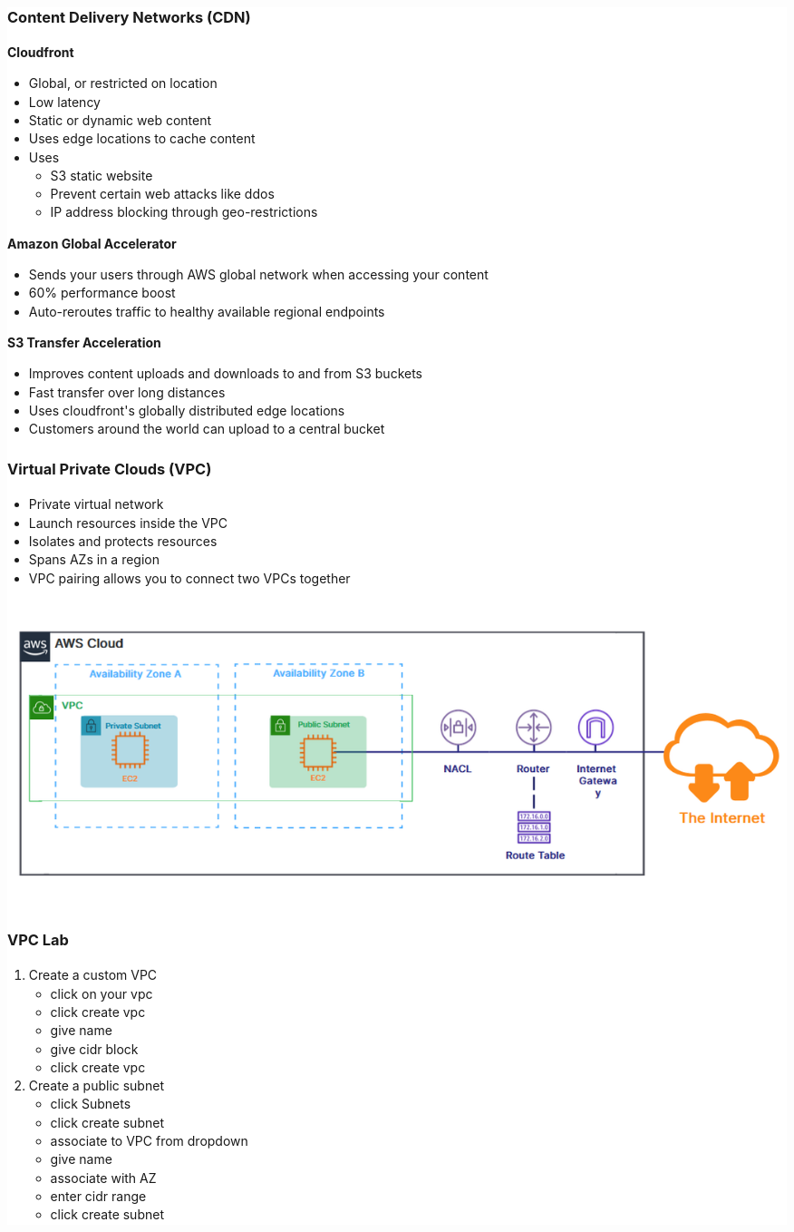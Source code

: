 ### Content Delivery Networks (CDN)
**Cloudfront**
- Global, or restricted on location
- Low latency
- Static or dynamic web content
- Uses edge locations to cache content
- Uses
  - S3 static website
  - Prevent certain web attacks like ddos
  - IP address blocking through geo-restrictions

**Amazon Global Accelerator**
- Sends your users through AWS global network when accessing your content
- 60% performance boost
- Auto-reroutes traffic to healthy available regional endpoints

**S3 Transfer Acceleration**
- Improves content uploads and downloads to and from S3 buckets
- Fast transfer over long distances
- Uses cloudfront's globally distributed edge locations
- Customers around the world can upload to a central bucket

### Virtual Private Clouds (VPC)
- Private virtual network
- Launch resources inside the VPC
- Isolates and protects resources
- Spans AZs in a region
- VPC pairing allows you to connect two VPCs together

![VPC Overview](./Images/VPC_Overview.PNG "VPC Overview")

### VPC Lab
1. Create a custom VPC
   - click on your vpc
   - click create vpc
   - give name
   - give cidr block
   - click create vpc
2. Create a public subnet
   - click Subnets
   - click create subnet
   - associate to VPC from dropdown
   - give name
   - associate with AZ
   - enter cidr range
   - click create subnet